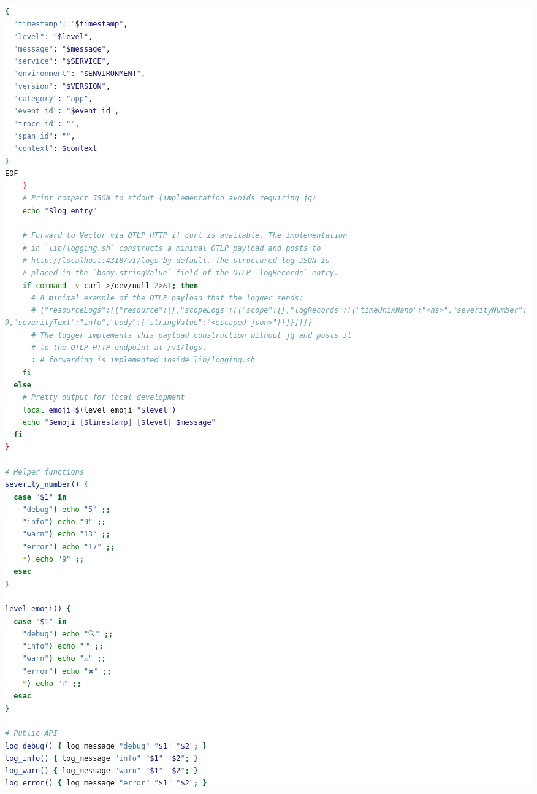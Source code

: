 ```bash
{
  "timestamp": "$timestamp",
  "level": "$level",
  "message": "$message",
  "service": "$SERVICE",
  "environment": "$ENVIRONMENT",
  "version": "$VERSION",
  "category": "app",
  "event_id": "$event_id",
  "trace_id": "",
  "span_id": "",
  "context": $context
}
EOF
    )
    # Print compact JSON to stdout (implementation avoids requiring jq)
    echo "$log_entry"

    # Forward to Vector via OTLP HTTP if curl is available. The implementation
    # in `lib/logging.sh` constructs a minimal OTLP payload and posts to
    # http://localhost:4318/v1/logs by default. The structured log JSON is
    # placed in the `body.stringValue` field of the OTLP `logRecords` entry.
    if command -v curl >/dev/null 2>&1; then
      # A minimal example of the OTLP payload that the logger sends:
      # {"resourceLogs":[{"resource":{},"scopeLogs":[{"scope":{},"logRecords":[{"timeUnixNano":"<ns>","severityNumber":9,"severityText":"info","body":{"stringValue":"<escaped-json>"}}]}]}]}
      # The logger implements this payload construction without jq and posts it
      # to the OTLP HTTP endpoint at /v1/logs.
      : # forwarding is implemented inside lib/logging.sh
    fi
  else
    # Pretty output for local development
    local emoji=$(level_emoji "$level")
    echo "$emoji [$timestamp] [$level] $message"
  fi
}

# Helper functions
severity_number() {
  case "$1" in
    "debug") echo "5" ;;
    "info") echo "9" ;;
    "warn") echo "13" ;;
    "error") echo "17" ;;
    *) echo "9" ;;
  esac
}

level_emoji() {
  case "$1" in
    "debug") echo "🔍" ;;
    "info") echo "ℹ️" ;;
    "warn") echo "⚠️" ;;
    "error") echo "❌" ;;
    *) echo "ℹ️" ;;
  esac
}

# Public API
log_debug() { log_message "debug" "$1" "$2"; }
log_info() { log_message "info" "$1" "$2"; }
log_warn() { log_message "warn" "$1" "$2"; }
log_error() { log_message "error" "$1" "$2"; }
```